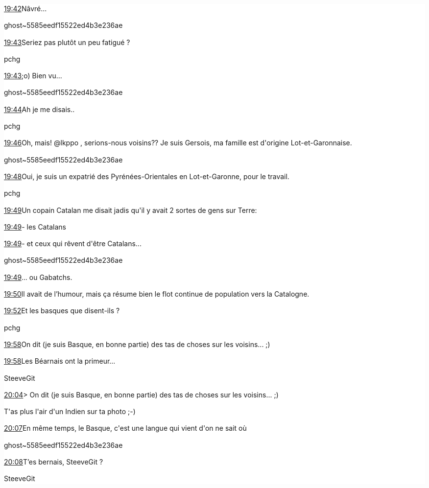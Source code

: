 [19:42](#msg567704b5f240f5a004176bfc)Nâvré...

ghost~5585eedf15522ed4b3e236ae

[19:43](#msg567704db37169e856a75b833)Seriez pas plutôt un peu fatigué ?

pchg

[19:43](#msg567704e7f240f5a004176c04);o) Bien vu...

ghost~5585eedf15522ed4b3e236ae

[19:44](#msg56770538f240f5a004176c0c)Ah je me disais..

pchg

[19:46](#msg567705a1b5777fb85ba4d8e8)Oh, mais! @lkppo , serions-nous voisins?? Je suis Gersois, ma famille est d'origine Lot-et-Garonnaise.

ghost~5585eedf15522ed4b3e236ae

[19:48](#msg567706105155bfb75b177b5b)Oui, je suis un expatrié des Pyrénées-Orientales en Lot-et-Garonne, pour le travail.

pchg

[19:49](#msg5677063a091b6f9e0439f0e8)Un copain Catalan me disait jadis qu'il y avait 2 sortes de gens sur Terre:

[19:49](#msg5677064069a89a8f552f68ac)- les Catalans

[19:49](#msg5677064c5155bfb75b177b61)- et ceux qui rêvent d'être Catalans...

ghost~5585eedf15522ed4b3e236ae

[19:49](#msg5677065ab5777fb85ba4d8f8)... ou Gabatchs.

[19:50](#msg5677069af31bbe91555b6b2e)Il avait de l’humour, mais ça résume bien le flot continue de population vers la Catalogne.

[19:52](#msg5677070469a89a8f552f68bd)Et les basques que disent-ils ?

pchg

[19:58](#msg5677086769a89a8f552f68e2)On dit (je suis Basque, en bonne partie) des tas de choses sur les voisins... ;)

[19:58](#msg56770878f31bbe91555b6b55)Les Béarnais ont la primeur...

SteeveGit

[20:04](#msg567709ba091b6f9e0439f143)&gt; On dit (je suis Basque, en bonne partie) des tas de choses sur les voisins... ;)

T'as plus l'air d'un Indien sur ta photo ;-)

[20:07](#msg56770a8ff240f5a004176ca8)En même temps, le Basque, c'est une langue qui vient d'on ne sait où

ghost~5585eedf15522ed4b3e236ae

[20:08](#msg56770ac6f240f5a004176caf)T’es bernais, SteeveGit ?

SteeveGit

